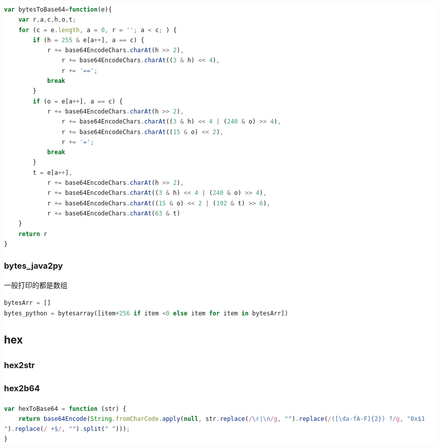```js
var bytesToBase64=function(e){
    var r,a,c,h,o,t;
    for (c = e.length, a = 0, r = ''; a < c; ) {
        if (h = 255 & e[a++], a == c) {
            r += base64EncodeChars.charAt(h >> 2),
                r += base64EncodeChars.charAt((3 & h) << 4),
                r += '==';
            break
        }
        if (o = e[a++], a == c) {
            r += base64EncodeChars.charAt(h >> 2),
                r += base64EncodeChars.charAt((3 & h) << 4 | (240 & o) >> 4),
                r += base64EncodeChars.charAt((15 & o) << 2),
                r += '=';
            break
        }
        t = e[a++],
            r += base64EncodeChars.charAt(h >> 2),
            r += base64EncodeChars.charAt((3 & h) << 4 | (240 & o) >> 4),
            r += base64EncodeChars.charAt((15 & o) << 2 | (192 & t) >> 6),
            r += base64EncodeChars.charAt(63 & t)
    }
    return r
}
```



### bytes_java2py

一般打印的都是数组

```python
bytesArr = []
bytes_python = bytesarray([item+256 if item <0 else item for item in bytesArr])

```







## hex

### hex2str



### hex2b64

```js
var hexToBase64 = function (str) {
    return base64Encode(String.fromCharCode.apply(null, str.replace(/\r|\n/g, "").replace(/([\da-fA-F]{2}) ?/g, "0x$1 ").replace(/ +$/, "").split(" ")));
}
```
